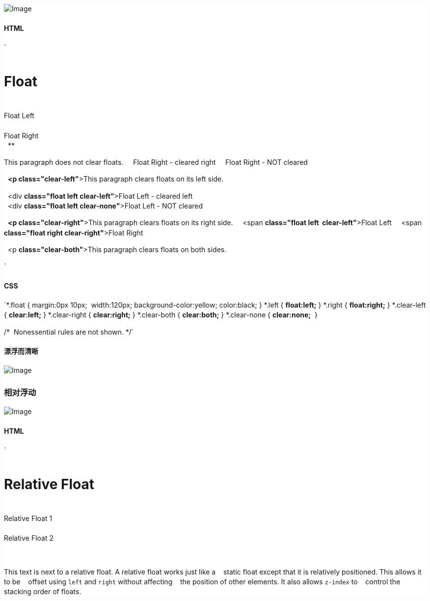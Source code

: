![Image](images/U0710.jpg)

#### HTML

`<h1>Float</h1>
<div>
  <div **class="float left  clear-left"** >Float Left </div>
  <div **class="float right clear-right"**>Float Right</div>
  **<p class="clear-none"**>This paragraph does not clear floats.
    <span **class="float right clear-right"**>Float Right - cleared right</span>
    <span **class="float ight  clear-none"** >Float Right - NOT cleared</span></p>

  **<p class="clear-left"**>This paragraph clears floats on its left side.</p>
  <div **class="float left clear-left"**>Float Left - cleared left</div>
  <div **class="float left clear-none"**>Float Left - NOT cleared</div>

  **<p class="clear-right"**>This paragraph clears floats on its right side.
    <span **class="float left  clear-left"**>Float Left </span>
    <span **class="float right clear-right"**>Float Right</span></p>

  <p **class="clear-both"**>This paragraph clears floats on both sides.</p> </div>`

#### CSS

`*.float { margin:0px 10px;  width:120px; background-color:yellow; color:black; }
*.left { **float:left;** }
*.right { **float:right;** }
*.clear-left { **clear:left;** }
*.clear-right { **clear:right;** }
*.clear-both { **clear:both;** }
*.clear-none { **clear:none;**  }

/*  Nonessential rules are not shown. */`

#### 漂浮而清晰

![Image](images/p149-01.jpg)

### 相对浮动

![Image](images/U0711.jpg)

#### HTML

`<h1>Relative Float</h1>

<div class="parent">
  <div **class="relative1 float"**>Relative Float 1</div>
  <div **class="relative2 float"**>Relative Float 2</div>

  <p>This text is next to a relative float. A relative float works just like a
   static float except that it is relatively positioned. This allows it to be
   offset using <code>left</code> and <code>right</code> without affecting
   the position of other elements. It also allows <code>z-index</code> to
   control the stacking order of floats.
